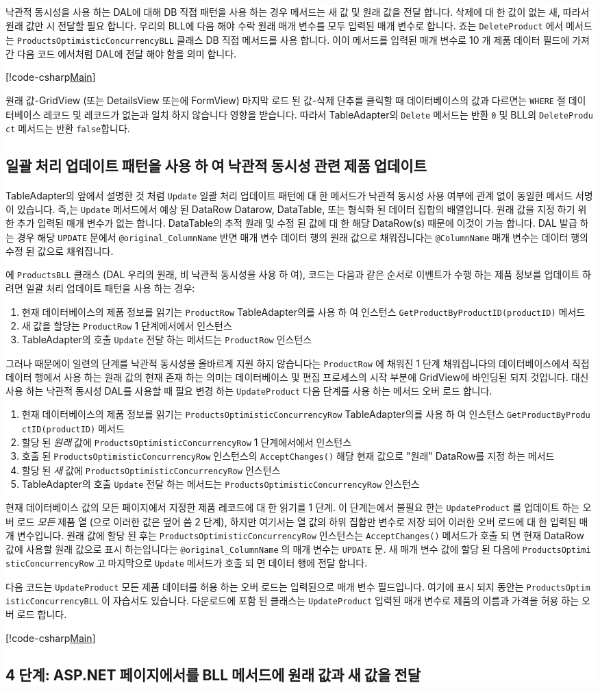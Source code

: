 낙관적 동시성을 사용 하는 DAL에 대해 DB 직접 패턴을 사용 하는 경우 메서드는 새 값 및 원래 값을 전달 합니다. 삭제에 대 한 값이 없는 새, 따라서 원래 값만 시 전달할 필요 합니다. 우리의 BLL에 다음 해야 수락 원래 매개 변수를 모두 입력된 매개 변수로 합니다. 죠는 `DeleteProduct` 에서 메서드는 `ProductsOptimisticConcurrencyBLL` 클래스 DB 직접 메서드를 사용 합니다. 이이 메서드를 입력된 매개 변수로 10 개 제품 데이터 필드에 가져간 다음 코드 에서처럼 DAL에 전달 해야 함을 의미 합니다.


[!code-csharp[Main](implementing-optimistic-concurrency-cs/samples/sample6.cs)]

원래 값-GridView (또는 DetailsView 또는에 FormView) 마지막 로드 된 값-삭제 단추를 클릭할 때 데이터베이스의 값과 다르면는 `WHERE` 절 데이터베이스 레코드 및 레코드가 없는과 일치 하지 않습니다 영향을 받습니다. 따라서 TableAdapter의 `Delete` 메서드는 반환 `0` 및 BLL의 `DeleteProduct` 메서드는 반환 `false`합니다.

## <a name="updating-a-product-using-the-batch-update-pattern-with-optimistic-concurrency"></a>일괄 처리 업데이트 패턴을 사용 하 여 낙관적 동시성 관련 제품 업데이트

TableAdapter의 앞에서 설명한 것 처럼 `Update` 일괄 처리 업데이트 패턴에 대 한 메서드가 낙관적 동시성 사용 여부에 관계 없이 동일한 메서드 서명이 있습니다. 즉,는 `Update` 메서드에서 예상 된 DataRow Datarow, DataTable, 또는 형식화 된 데이터 집합의 배열입니다. 원래 값을 지정 하기 위한 추가 입력된 매개 변수가 없는 합니다. DataTable의 추적 원래 및 수정 된 값에 대 한 해당 DataRow(s) 때문에 이것이 가능 합니다. DAL 발급 하는 경우 해당 `UPDATE` 문에서 `@original_ColumnName` 반면 매개 변수 데이터 행의 원래 값으로 채워집니다는 `@ColumnName` 매개 변수는 데이터 행의 수정 된 값으로 채워집니다.

에 `ProductsBLL` 클래스 (DAL 우리의 원래, 비 낙관적 동시성을 사용 하 여), 코드는 다음과 같은 순서로 이벤트가 수행 하는 제품 정보를 업데이트 하려면 일괄 처리 업데이트 패턴을 사용 하는 경우:

1. 현재 데이터베이스의 제품 정보를 읽기는 `ProductRow` TableAdapter의를 사용 하 여 인스턴스 `GetProductByProductID(productID)` 메서드
2. 새 값을 할당는 `ProductRow` 1 단계에서에서 인스턴스
3. TableAdapter의 호출 `Update` 전달 하는 메서드는 `ProductRow` 인스턴스

그러나 때문에이 일련의 단계를 낙관적 동시성을 올바르게 지원 하지 않습니다는 `ProductRow` 에 채워진 1 단계 채워집니다의 데이터베이스에서 직접 데이터 행에서 사용 하는 원래 값의 현재 존재 하는 의미는 데이터베이스 및 편집 프로세스의 시작 부분에 GridView에 바인딩된 되지 것입니다. 대신 사용 하는 낙관적 동시성 DAL를 사용할 때 필요 변경 하는 `UpdateProduct` 다음 단계를 사용 하는 메서드 오버 로드 합니다.

1. 현재 데이터베이스의 제품 정보를 읽기는 `ProductsOptimisticConcurrencyRow` TableAdapter의를 사용 하 여 인스턴스 `GetProductByProductID(productID)` 메서드
2. 할당 된 *원래* 값에 `ProductsOptimisticConcurrencyRow` 1 단계에서에서 인스턴스
3. 호출 된 `ProductsOptimisticConcurrencyRow` 인스턴스의 `AcceptChanges()` 해당 현재 값으로 "원래" DataRow를 지정 하는 메서드
4. 할당 된 *새* 값에 `ProductsOptimisticConcurrencyRow` 인스턴스
5. TableAdapter의 호출 `Update` 전달 하는 메서드는 `ProductsOptimisticConcurrencyRow` 인스턴스

현재 데이터베이스 값의 모든 페이지에서 지정한 제품 레코드에 대 한 읽기를 1 단계. 이 단계는에서 불필요 한는 `UpdateProduct` 를 업데이트 하는 오버 로드 *모든* 제품 열 (으로 이러한 값은 덮어 씀 2 단계), 하지만 여기서는 열 값의 하위 집합만 변수로 저장 되어 이러한 오버 로드에 대 한 입력된 매개 변수입니다. 원래 값에 할당 된 후는 `ProductsOptimisticConcurrencyRow` 인스턴스는 `AcceptChanges()` 메서드가 호출 되 면 현재 DataRow 값에 사용할 원래 값으로 표시 하는입니다는 `@original_ColumnName` 의 매개 변수는 `UPDATE` 문. 새 매개 변수 값에 할당 된 다음에 `ProductsOptimisticConcurrencyRow` 고 마지막으로 `Update` 메서드가 호출 되 면 데이터 행에 전달 합니다.

다음 코드는 `UpdateProduct` 모든 제품 데이터를 허용 하는 오버 로드는 입력된으로 매개 변수 필드입니다. 여기에 표시 되지 동안는 `ProductsOptimisticConcurrencyBLL` 이 자습서도 있습니다. 다운로드에 포함 된 클래스는 `UpdateProduct` 입력된 매개 변수로 제품의 이름과 가격을 허용 하는 오버 로드 합니다.


[!code-csharp[Main](implementing-optimistic-concurrency-cs/samples/sample7.cs)]

## <a name="step-4-passing-the-original-and-new-values-from-the-aspnet-page-to-the-bll-methods"></a>4 단계: ASP.NET 페이지에서를 BLL 메서드에 원래 값과 새 값을 전달
